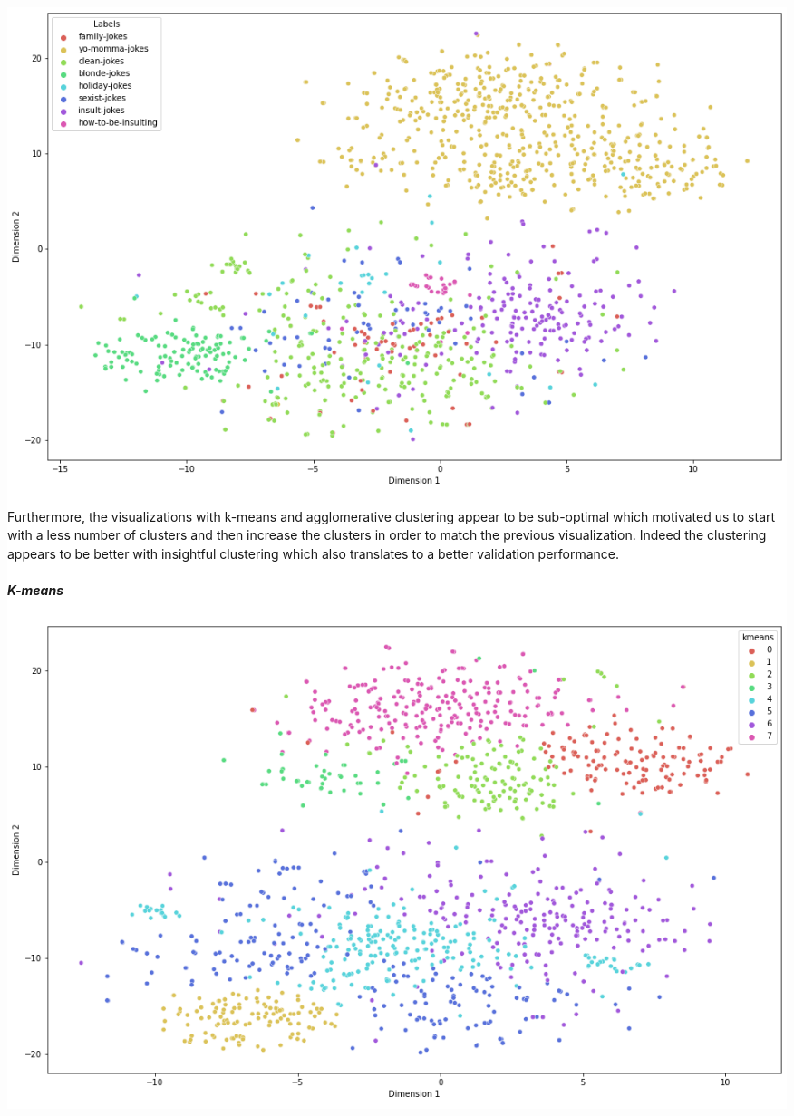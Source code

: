![tsne](tsne_sentence_bert.png)

Furthermore, the visualizations with k-means and agglomerative clustering appear to be sub-optimal which motivated us to start with a less number of clusters and then increase the clusters in order to match the previous visualization. Indeed the clustering appears to be better with insightful clustering which also translates to a better validation performance.

##### K-means<br>
![tsne](kmeans.png)
<br>